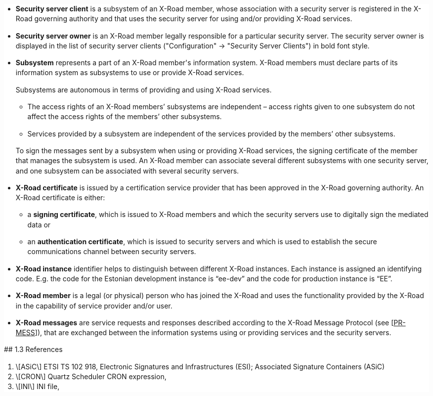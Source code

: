 -   **Security server client** is a subsystem of an X-Road member, whose association with a security server is registered in the X-Road governing authority and that uses the security server for using and/or providing X-Road services.

-   **Security server owner** is an X-Road member legally responsible for a particular security server. The security server owner is displayed in the list of security server clients ("Configuration" -&gt; "Security Server Clients") in bold font style.

-   **Subsystem** represents a part of an X-Road member's information system. X-Road members must declare parts of its information system as subsystems to use or provide X-Road services.

    Subsystems are autonomous in terms of providing and using X-Road services.

    -   The access rights of an X-Road members’ subsystems are independent – access rights given to one subsystem do not affect the access rights of the members’ other subsystems.

    -   Services provided by a subsystem are independent of the services provided by the members’ other subsystems.

    To sign the messages sent by a subsystem when using or providing X-Road services, the signing certificate of the member that manages the subsystem is used. An X-Road member can associate several different subsystems with one security server, and one subsystem can be associated with several security servers.

-   **X-Road certificate** is issued by a certification service provider that has been approved in the X-Road governing authority. An X-Road certificate is either:

    -   a **signing certificate**, which is issued to X-Road members and which the security servers use to digitally sign the mediated data or

    -   an **authentication certificate**, which is issued to security servers and which is used to establish the secure communications channel between security servers.

-   **X-Road instance** identifier helps to distinguish between different X-Road instances. Each instance is assigned an identifying code. E.g. the code for the Estonian development instance is “ee-dev” and the code for production instance is “EE”.

-   **X-Road member** is a legal (or physical) person who has joined the X-Road and uses the functionality provided by the X-Road in the capability of service provider and/or user.

-   **X-Road messages** are service requests and responses described according to the X-Road Message Protocol (see \[[PR-MESS](#Ref_PR-MESS)\]), that are exchanged between the information systems using or providing services and the security servers.

<div id="13-references" class="anchor"></div>
## 1.3 References

1.  <div id="Ref_ASiC" class="anchor"></div><a id="Ref_ASiC" class="anchor"></a>\[ASiC\] ETSI TS 102 918, Electronic Signatures and Infrastructures (ESI); Associated Signature Containers (ASiC)

2.  <div id="Ref_CRON" class="anchor"></div><a id="Ref_CRON" class="anchor"></a>\[CRON\] Quartz Scheduler CRON expression,
    <http://www.quartz-scheduler.org/generated/2.2.1/html/qs-all/#page/Quartz_Scheduler_Documentation_Set%2Fco-trg_crontriggers.html>

3.  <div id="Ref_INI" class="anchor"></div><a id="Ref_INI" class="anchor"></a>\[INI\] INI file, <http://en.wikipedia.org/wiki/INI_file>
